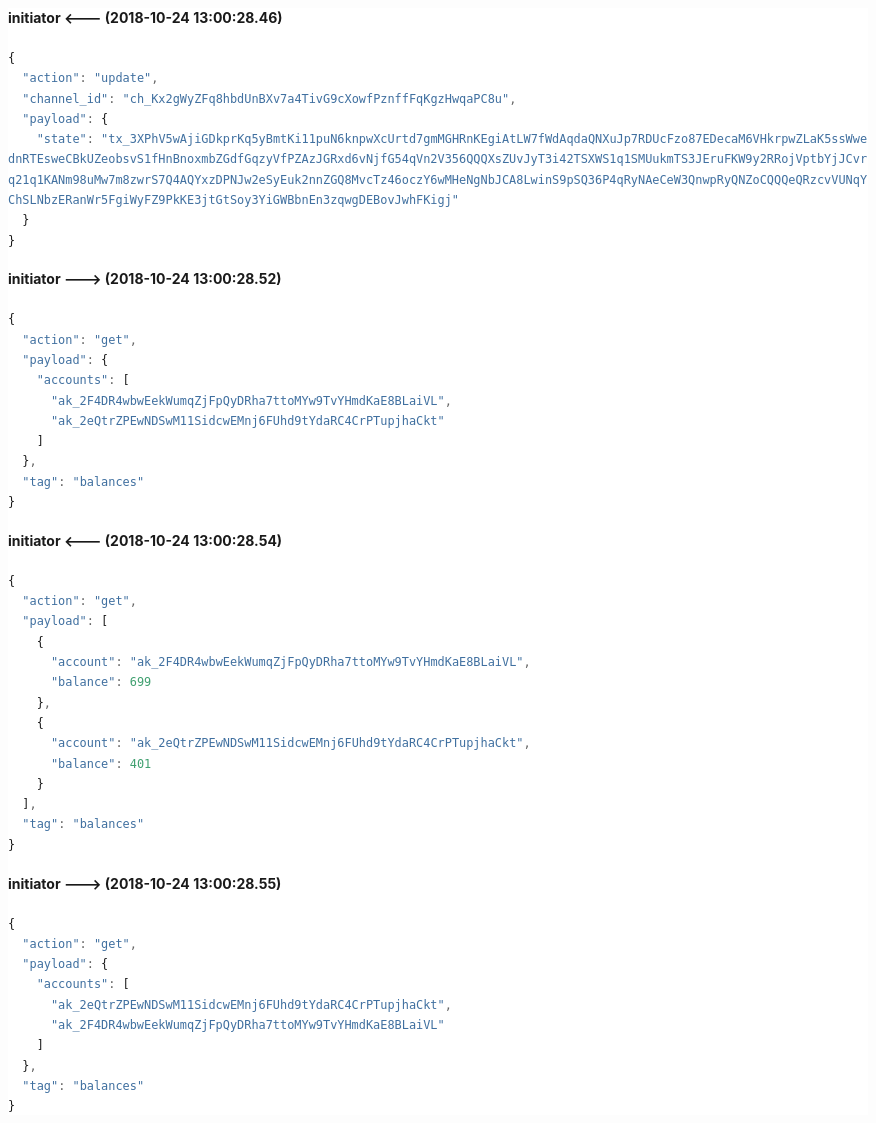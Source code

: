 #### initiator <--- (2018-10-24 13:00:28.46)
```javascript
{
  "action": "update",
  "channel_id": "ch_Kx2gWyZFq8hbdUnBXv7a4TivG9cXowfPznffFqKgzHwqaPC8u",
  "payload": {
    "state": "tx_3XPhV5wAjiGDkprKq5yBmtKi11puN6knpwXcUrtd7gmMGHRnKEgiAtLW7fWdAqdaQNXuJp7RDUcFzo87EDecaM6VHkrpwZLaK5ssWwednRTEsweCBkUZeobsvS1fHnBnoxmbZGdfGqzyVfPZAzJGRxd6vNjfG54qVn2V356QQQXsZUvJyT3i42TSXWS1q1SMUukmTS3JEruFKW9y2RRojVptbYjJCvrq21q1KANm98uMw7m8zwrS7Q4AQYxzDPNJw2eSyEuk2nnZGQ8MvcTz46oczY6wMHeNgNbJCA8LwinS9pSQ36P4qRyNAeCeW3QnwpRyQNZoCQQQeQRzcvVUNqYChSLNbzERanWr5FgiWyFZ9PkKE3jtGtSoy3YiGWBbnEn3zqwgDEBovJwhFKigj"
  }
}
```

#### initiator ---> (2018-10-24 13:00:28.52)
```javascript
{
  "action": "get",
  "payload": {
    "accounts": [
      "ak_2F4DR4wbwEekWumqZjFpQyDRha7ttoMYw9TvYHmdKaE8BLaiVL",
      "ak_2eQtrZPEwNDSwM11SidcwEMnj6FUhd9tYdaRC4CrPTupjhaCkt"
    ]
  },
  "tag": "balances"
}
```

#### initiator <--- (2018-10-24 13:00:28.54)
```javascript
{
  "action": "get",
  "payload": [
    {
      "account": "ak_2F4DR4wbwEekWumqZjFpQyDRha7ttoMYw9TvYHmdKaE8BLaiVL",
      "balance": 699
    },
    {
      "account": "ak_2eQtrZPEwNDSwM11SidcwEMnj6FUhd9tYdaRC4CrPTupjhaCkt",
      "balance": 401
    }
  ],
  "tag": "balances"
}
```

#### initiator ---> (2018-10-24 13:00:28.55)
```javascript
{
  "action": "get",
  "payload": {
    "accounts": [
      "ak_2eQtrZPEwNDSwM11SidcwEMnj6FUhd9tYdaRC4CrPTupjhaCkt",
      "ak_2F4DR4wbwEekWumqZjFpQyDRha7ttoMYw9TvYHmdKaE8BLaiVL"
    ]
  },
  "tag": "balances"
}
```
